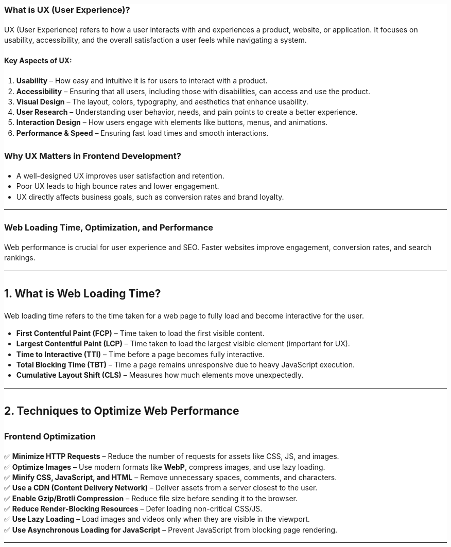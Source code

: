 
### **What is UX (User Experience)?**

UX (User Experience) refers to how a user interacts with and experiences a product, website, or application. It focuses on usability, accessibility, and the overall satisfaction a user feels while navigating a system.

#### **Key Aspects of UX:**

1. **Usability** – How easy and intuitive it is for users to interact with a product.
2. **Accessibility** – Ensuring that all users, including those with disabilities, can access and use the product.
3. **Visual Design** – The layout, colors, typography, and aesthetics that enhance usability.
4. **User Research** – Understanding user behavior, needs, and pain points to create a better experience.
5. **Interaction Design** – How users engage with elements like buttons, menus, and animations.
6. **Performance & Speed** – Ensuring fast load times and smooth interactions.

### **Why UX Matters in Frontend Development?**

- A well-designed UX improves user satisfaction and retention.
- Poor UX leads to high bounce rates and lower engagement.
- UX directly affects business goals, such as conversion rates and brand loyalty.

---

### **Web Loading Time, Optimization, and Performance**

Web performance is crucial for user experience and SEO. Faster websites improve engagement, conversion rates, and search rankings.

---

## **1. What is Web Loading Time?**

Web loading time refers to the time taken for a web page to fully load and become interactive for the user.

- **First Contentful Paint (FCP)** – Time taken to load the first visible content.
- **Largest Contentful Paint (LCP)** – Time taken to load the largest visible element (important for UX).
- **Time to Interactive (TTI)** – Time before a page becomes fully interactive.
- **Total Blocking Time (TBT)** – Time a page remains unresponsive due to heavy JavaScript execution.
- **Cumulative Layout Shift (CLS)** – Measures how much elements move unexpectedly.

---

## **2. Techniques to Optimize Web Performance**

### **Frontend Optimization**

✅ **Minimize HTTP Requests** – Reduce the number of requests for assets like CSS, JS, and images.  
✅ **Optimize Images** – Use modern formats like **WebP**, compress images, and use lazy loading.  
✅ **Minify CSS, JavaScript, and HTML** – Remove unnecessary spaces, comments, and characters.  
✅ **Use a CDN (Content Delivery Network)** – Deliver assets from a server closest to the user.  
✅ **Enable Gzip/Brotli Compression** – Reduce file size before sending it to the browser.  
✅ **Reduce Render-Blocking Resources** – Defer loading non-critical CSS/JS.  
✅ **Use Lazy Loading** – Load images and videos only when they are visible in the viewport.  
✅ **Use Asynchronous Loading for JavaScript** – Prevent JavaScript from blocking page rendering.

---